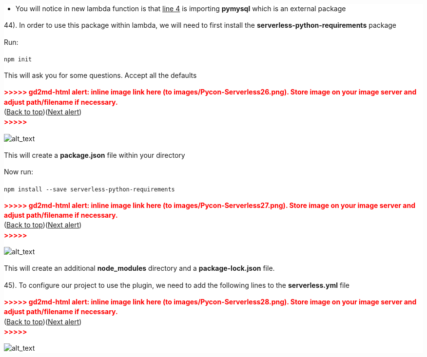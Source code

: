 *   You will notice in new lambda function is that <span style="text-decoration:underline;">line 4</span> is importing **pymysql** which is an external package

44). In order to use this package within lambda, we will need to first install the **serverless-python-requirements** package

Run:


```
npm init
```


This will ask you for some questions. Accept all the defaults



<p id="gdcalert27" ><span style="color: red; font-weight: bold">>>>>>  gd2md-html alert: inline image link here (to images/Pycon-Serverless26.png). Store image on your image server and adjust path/filename if necessary. </span><br>(<a href="#">Back to top</a>)(<a href="#gdcalert28">Next alert</a>)<br><span style="color: red; font-weight: bold">>>>>> </span></p>


![alt_text](images/Pycon-Serverless26.png "image_tooltip")


This will create a **package.json** file within your directory

Now run:


```
npm install --save serverless-python-requirements
```




<p id="gdcalert28" ><span style="color: red; font-weight: bold">>>>>>  gd2md-html alert: inline image link here (to images/Pycon-Serverless27.png). Store image on your image server and adjust path/filename if necessary. </span><br>(<a href="#">Back to top</a>)(<a href="#gdcalert29">Next alert</a>)<br><span style="color: red; font-weight: bold">>>>>> </span></p>


![alt_text](images/Pycon-Serverless27.png "image_tooltip")


This will create an additional **node_modules** directory and a **package-lock.json** file.

45). To configure our project to use the plugin, we need to add the following lines to the **serverless.yml** file



<p id="gdcalert29" ><span style="color: red; font-weight: bold">>>>>>  gd2md-html alert: inline image link here (to images/Pycon-Serverless28.png). Store image on your image server and adjust path/filename if necessary. </span><br>(<a href="#">Back to top</a>)(<a href="#gdcalert30">Next alert</a>)<br><span style="color: red; font-weight: bold">>>>>> </span></p>


![alt_text](images/Pycon-Serverless28.png "image_tooltip")

